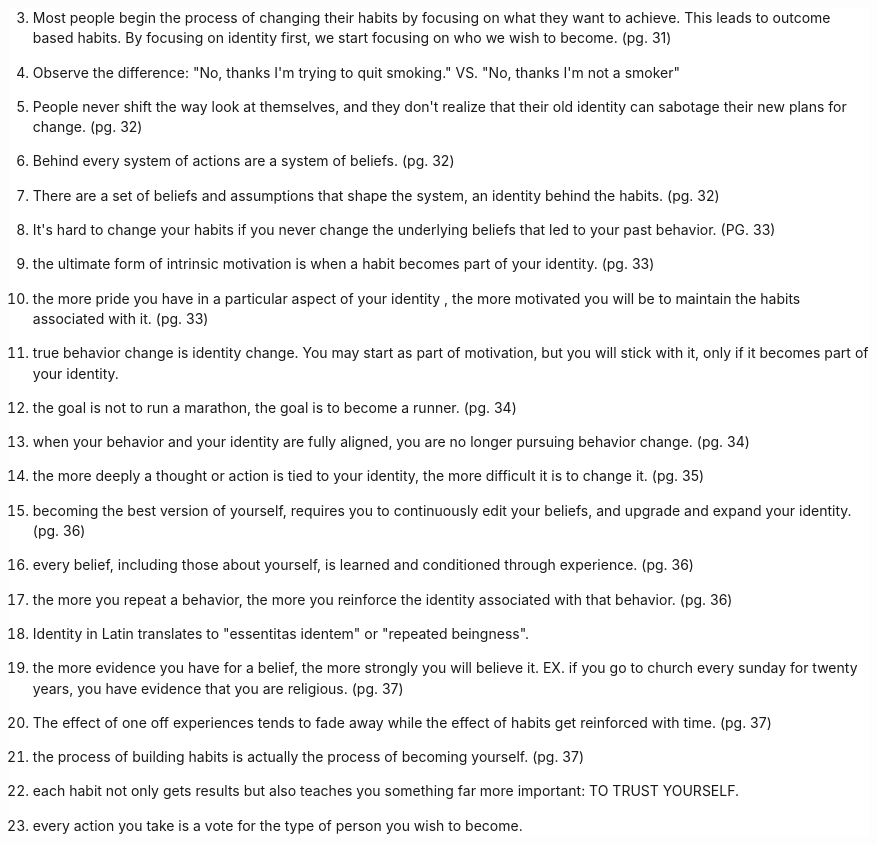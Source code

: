 
3. Most people begin the process of changing their habits by focusing on what they want to achieve. This leads to outcome based habits. By focusing on identity first, we start focusing on who we wish to become. (pg. 31)

4. Observe the difference: "No, thanks I'm trying to quit smoking." VS. "No, thanks I'm not a smoker"

5. People never shift the way look at themselves, and they don't realize that their old identity can sabotage their new plans for change. (pg. 32)

6. Behind every system of actions are a system of beliefs. (pg. 32)

7. There are a set of beliefs and assumptions that shape the system, an identity behind the habits. (pg. 32)

8. It's hard to change your habits if you never change the underlying beliefs that led to your past behavior. (PG. 33)

9. the ultimate form of intrinsic motivation is when a habit becomes part of your identity. (pg. 33)

10. the more pride you have in a particular aspect of your identity , the more motivated you will be to maintain the habits associated with it. (pg. 33)

11. true behavior change is identity change. You may start as part of motivation, but you will stick with it, only if it becomes part of your identity.

12. the goal is not to run a marathon, the goal is to become a runner. (pg. 34)

13. when your behavior and your identity are fully aligned, you are no longer pursuing behavior change. (pg. 34)

14. the more deeply a thought or action is tied to your identity, the more difficult it is to change it. (pg. 35)

15. becoming the best version of yourself, requires you to continuously edit your beliefs, and upgrade and expand your identity. (pg. 36)

16. every belief, including those about yourself, is learned and conditioned through experience. (pg. 36)

17. the more you repeat a behavior, the more you reinforce the identity associated with that behavior. (pg. 36)

18. Identity in Latin translates to "essentitas identem" or  "repeated beingness".

19. the more evidence you have for a belief, the more strongly you will believe it.
    EX. if you go to church every sunday for twenty years, you have evidence that you are religious. (pg. 37)

20. The effect of one off experiences tends to fade away while the effect of habits get reinforced with time. (pg. 37)

21. the process of building habits is actually the process of becoming yourself. (pg. 37)

22. each habit not only gets results but also teaches you something far more important: TO TRUST YOURSELF.

23. every action you take is a vote for the type of person you wish to become.
